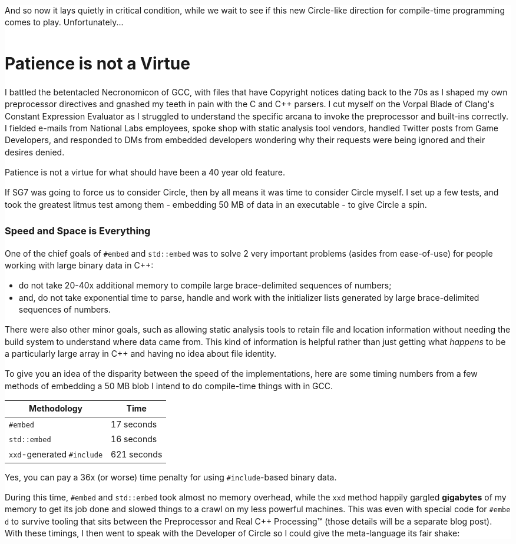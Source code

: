 And so now it lays quietly in critical condition, while we wait to see if this new Circle-like direction for compile-time programming comes to play. Unfortunately...


# Patience is not a Virtue

I battled the betentacled Necronomicon of GCC, with files that have Copyright notices dating back to the 70s as I shaped my own preprocessor directives and gnashed my teeth in pain with the C and C++ parsers. I cut myself on the Vorpal Blade of Clang's Constant Expression Evaluator as I struggled to understand the specific arcana to invoke the preprocessor and built-ins correctly. I fielded e-mails from National Labs employees, spoke shop with static analysis tool vendors, handled Twitter posts from Game Developers, and responded to DMs from embedded developers wondering why their requests were being ignored and their desires denied.

Patience is not a virtue for what should have been a 40 year old feature.

If SG7 was going to force us to consider Circle, then by all means it was time to consider Circle myself. I set up a few tests, and took the greatest litmus test among them - embedding 50 MB of data in an executable - to give Circle a spin.


### Speed and Space is Everything

One of the chief goals of `#embed` and `std::embed` was to solve 2 very important problems (asides from ease-of-use) for people working with large binary data in C++:

- do not take 20-40x additional memory to compile large brace-delimited sequences of numbers;
- and, do not take exponential time to parse, handle and work with the initializer lists generated by large brace-delimited sequences of numbers.

There were also other minor goals, such as allowing static analysis tools to retain file and location information without needing the build system to understand where data came from. This kind of information is helpful rather than just getting what _happens_ to be a particularly large array in C++ and having no idea about file identity.

To give you an idea of the disparity between the speed of the implementations, here are some timing numbers from a few methods of embedding a 50 MB blob I intend to do compile-time things with in GCC.

|         Methodology        |    Time     |
|----------------------------|-------------|
| `#embed`                   | 17 seconds  |
| `std::embed`               | 16 seconds  |
| `xxd`-generated `#include` | 621 seconds |

Yes, you can pay a 36x (or worse) time penalty for using `#include`-based binary data.

During this time, `#embed` and `std::embed` took almost no memory overhead, while the `xxd` method happily gargled **gigabytes** of my memory to get its job done and slowed things to a crawl on my less powerful machines. This was even with special code for `#embed` to survive tooling that sits between the Preprocessor and Real C++ Processing™ (those details will be a separate blog post). With these timings, I then went to speak with the Developer of Circle so I could give the meta-language its fair shake:
